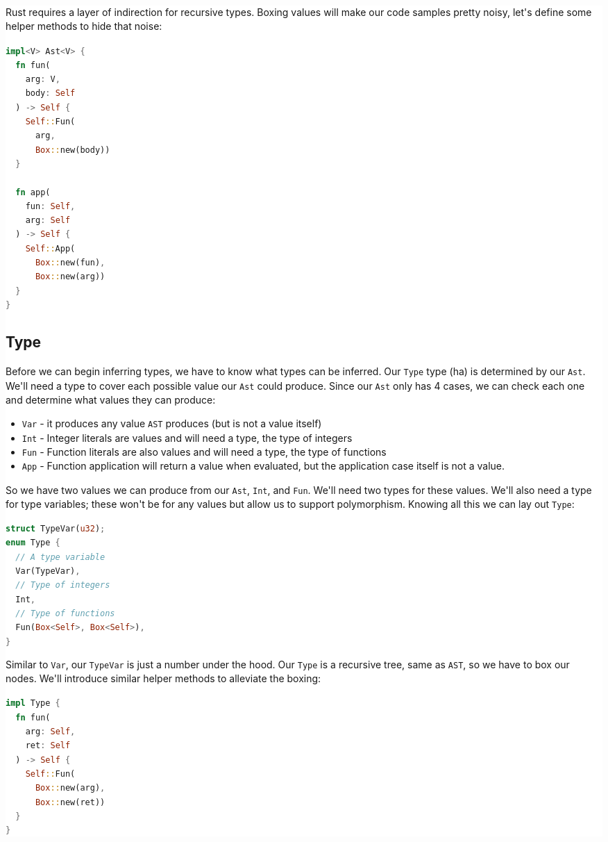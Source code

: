 Rust requires a layer of indirection for recursive types. Boxing values will make our code samples pretty noisy, let's define some helper methods to hide that noise:
```rs
impl<V> Ast<V> {
  fn fun(
    arg: V, 
    body: Self
  ) -> Self {
    Self::Fun(
      arg, 
      Box::new(body))
  }

  fn app(
    fun: Self, 
    arg: Self
  ) -> Self {
    Self::App(
      Box::new(fun), 
      Box::new(arg))
  }
}
```

## Type
Before we can begin inferring types, we have to know what types can be inferred. Our `Type` type (ha) is determined by our `Ast`. We'll need a type to cover each possible value our `Ast` could produce. Since our `Ast` only has 4 cases, we can check each one and determine what values they can produce:

 * `Var` - it produces any value `AST` produces (but is not a value itself)
 * `Int` - Integer literals are values and will need a type, the type of integers
 * `Fun` - Function literals are also values and will need a type, the type of functions
 * `App` - Function application will return a value when evaluated, but the application case itself is not a value.

So we have two values we can produce from our `Ast`, `Int`, and `Fun`. We'll need two types for these values. We'll also need a type for type variables; these won't be for any values but allow us to support polymorphism. Knowing all this we can lay out `Type`:
```rs
struct TypeVar(u32);
enum Type {
  // A type variable
  Var(TypeVar),
  // Type of integers
  Int,
  // Type of functions
  Fun(Box<Self>, Box<Self>),
}
```
Similar to `Var`, our `TypeVar` is just a number under the hood. Our `Type` is a recursive tree, same as `AST`, so we have to box our nodes. We'll introduce similar helper methods to alleviate the boxing:
```rs
impl Type {
  fn fun(
    arg: Self, 
    ret: Self
  ) -> Self {
    Self::Fun(
      Box::new(arg), 
      Box::new(ret))
  }
}
```
